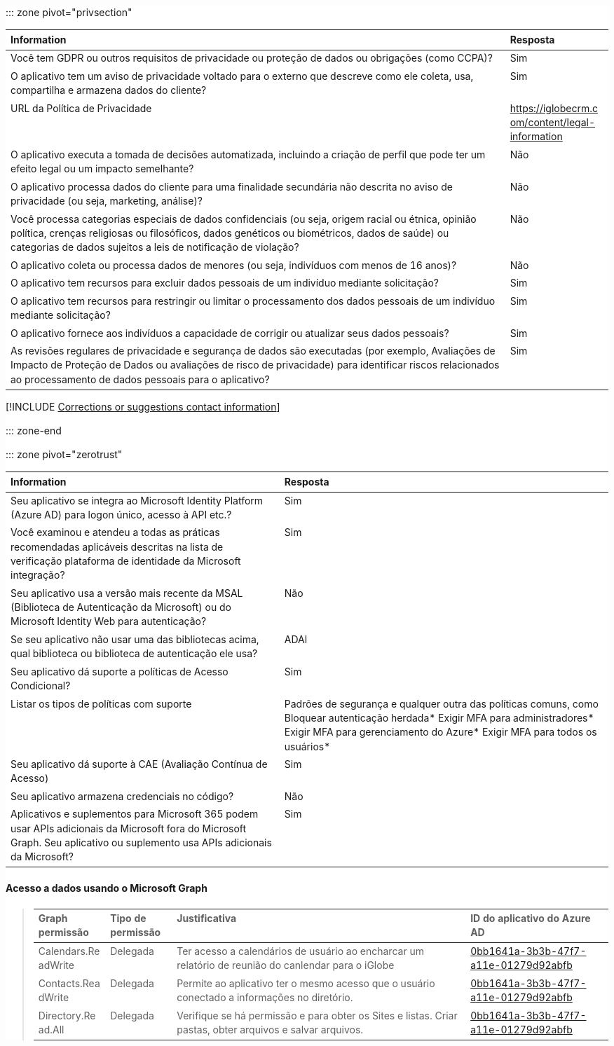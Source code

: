 ::: zone pivot="privsection"

| **Information** | **Resposta** |
|:----------------|:-------------|
| Você tem GDPR ou outros requisitos de privacidade ou proteção de dados ou obrigações (como CCPA)? | Sim |
| O aplicativo tem um aviso de privacidade voltado para o externo que descreve como ele coleta, usa, compartilha e armazena dados do cliente? | Sim |
| URL da Política de Privacidade | https://iglobecrm.com/content/legal-information |
| O aplicativo executa a tomada de decisões automatizada, incluindo a criação de perfil que pode ter um efeito legal ou um impacto semelhante? | Não |
| O aplicativo processa dados do cliente para uma finalidade secundária não descrita no aviso de privacidade (ou seja, marketing, análise)? | Não |
| Você processa categorias especiais de dados confidenciais (ou seja, origem racial ou étnica, opinião política, crenças religiosas ou filosóficos, dados genéticos ou biométricos, dados de saúde) ou categorias de dados sujeitos a leis de notificação de violação? | Não |
| O aplicativo coleta ou processa dados de menores (ou seja, indivíduos com menos de 16 anos)? | Não |
| O aplicativo tem recursos para excluir dados pessoais de um indivíduo mediante solicitação? | Sim |
| O aplicativo tem recursos para restringir ou limitar o processamento dos dados pessoais de um indivíduo mediante solicitação? | Sim |
| O aplicativo fornece aos indivíduos a capacidade de corrigir ou atualizar seus dados pessoais? | Sim |
| As revisões regulares de privacidade e segurança de dados são executadas (por exemplo, Avaliações de Impacto de Proteção de Dados ou avaliações de risco de privacidade) para identificar riscos relacionados ao processamento de dados pessoais para o aplicativo? | Sim |

[!INCLUDE [Corrections or suggestions contact information](../includes/corrections-or-suggestions.md)]

::: zone-end

::: zone pivot="zerotrust"

| **Information** | **Resposta** |
|:----------------|:-------------|
| Seu aplicativo se integra ao Microsoft Identity Platform (Azure AD) para logon único, acesso à API etc.? | Sim |
| Você examinou e atendeu a todas as práticas recomendadas aplicáveis descritas na lista de verificação plataforma de identidade da Microsoft integração? | Sim |
| Seu aplicativo usa a versão mais recente da MSAL (Biblioteca de Autenticação da Microsoft) ou do Microsoft Identity Web para autenticação? | Não |
| Se seu aplicativo não usar uma das bibliotecas acima, qual biblioteca ou biblioteca de autenticação ele usa? | ADAl |
| Seu aplicativo dá suporte a políticas de Acesso Condicional? | Sim |
| Listar os tipos de políticas com suporte | Padrões de segurança e qualquer outra das políticas comuns, como Bloquear autenticação herdada* Exigir MFA para administradores* Exigir MFA para gerenciamento do Azure* Exigir MFA para todos os usuários* |
| Seu aplicativo dá suporte à CAE (Avaliação Contínua de Acesso) | Sim |
| Seu aplicativo armazena credenciais no código? | Não |
| Aplicativos e suplementos para Microsoft 365 podem usar APIs adicionais da Microsoft fora do Microsoft Graph. Seu aplicativo ou suplemento usa APIs adicionais da Microsoft? | Sim |

#### <a name="data-access-using-microsoft-graph"></a>Acesso a dados usando o Microsoft Graph

>|   **Graph permissão**  | **Tipo de permissão** |          **Justificativa**          | **ID do aplicativo do Azure AD** |
>|:------------------------|:--------------------|:------------------------------------|:--------------------|
>| Calendars.ReadWrite | Delegada | Ter acesso a calendários de usuário ao encharcar um relatório de reunião do canlendar para o iGlobe    | [0bb1641a-3b3b-47f7-a11e-01279d92abfb](../azure/0bb1641a-3b3b-47f7-a11e-01279d92abfb.md) |
>| Contacts.ReadWrite | Delegada | Permite ao aplicativo ter o mesmo acesso que o usuário conectado a informações no diretório.    | [0bb1641a-3b3b-47f7-a11e-01279d92abfb](../azure/0bb1641a-3b3b-47f7-a11e-01279d92abfb.md) |
>| Directory.Read.All | Delegada | Verifique se há permissão e para obter os Sites e listas. Criar pastas, obter arquivos e salvar arquivos.   | [0bb1641a-3b3b-47f7-a11e-01279d92abfb](../azure/0bb1641a-3b3b-47f7-a11e-01279d92abfb.md) |
